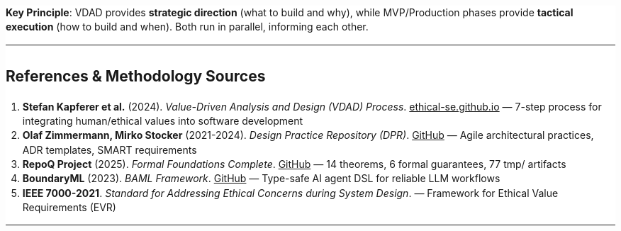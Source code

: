 **Key Principle**: VDAD provides **strategic direction** (what to build and why), while MVP/Production phases provide **tactical execution** (how to build and when). Both run in parallel, informing each other.

---

## References & Methodology Sources

1. **Stefan Kapferer et al.** (2024). *Value-Driven Analysis and Design (VDAD) Process*. [ethical-se.github.io](https://ethical-se.github.io) — 7-step process for integrating human/ethical values into software development
2. **Olaf Zimmermann, Mirko Stocker** (2021-2024). *Design Practice Repository (DPR)*. [GitHub](https://github.com/socadk/design-practice-repository) — Agile architectural practices, ADR templates, SMART requirements
3. **RepoQ Project** (2025). *Formal Foundations Complete*. [GitHub](https://github.com/kirill-0440/repoq) — 14 theorems, 6 formal guarantees, 77 tmp/ artifacts
4. **BoundaryML** (2023). *BAML Framework*. [GitHub](https://github.com/BoundaryML/baml) — Type-safe AI agent DSL for reliable LLM workflows
5. **IEEE 7000-2021**. *Standard for Addressing Ethical Concerns during System Design*. — Framework for Ethical Value Requirements (EVR)

---
